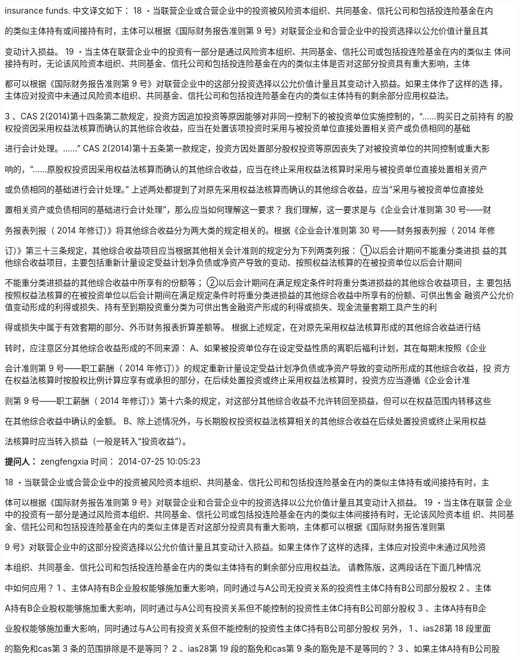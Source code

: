 insurance funds. 中文译文如下： 18 ・当联营企业或合营企业中的投资被风险资本组织、共同基金、信托公司和包括投连险基金在内

的类似主体持有或间接持有时，主体可以根据《国际财务报告准则第 9 号》对联营企业和合营企业中的投资选择以公允价值计量且其

变动计入损益。 19 ・当主体在联营企业中的投资有一部分是通过风险资本组织、共同基金、信托公司或包括投连险基金在内的类似主
体间接持有时，无论该风险资本组织、共同基金、信托公司和包括投连险基金在内的类似主体是否对这部分投资具有重大影响，主体

都可以根据《国际财务报告准则第 9 号》对联营企业中的这部分投资选择以公允价值计量且其变动计入损益。如果主体作了这样的选
择，主体应对投资中未通过风险资本组织、共同基金、信托公司和包括投连险基金在内的类似主体持有的剩余部分应用权益法。

3 、CAS 2(2014)第十四条第二款规定，投资方因追加投资等原因能够对非同一控制下的被投资单位实施控制的，“......购买日之前持有
的股权投资因采用权益法核算而确认的其他综合收益，应当在处置该项投资时采用与被投资单位直接处置相关资产或负债相同的基础

进行会计处理。......” CAS 2(2014)第十五条第一款规定，投资方因处置部分股权投资等原因丧失了对被投资单位的共同控制或重大影

响的，“......原股权投资因采用权益法核算而确认的其他综合收益，应当在终止采用权益法核算时采用与被投资单位直接处置相关资产

或负债相同的基础进行会计处理。” 上述两处都提到了对原先采用权益法核算而确认的其他综合收益，应当“采用与被投资单位直接处

置相关资产或负债相同的基础进行会计处理”，那么应当如何理解这一要求？ 我们理解，这一要求是与《企业会计准则第 30 号——财

务报表列报（ 2014 年修订）》将其他综合收益分为两大类的规定相关的。根据《企业会计准则第 30 号——财务报表列报（ 2014 年修

订）》第三十三条规定，其他综合收益项目应当根据其他相关会计准则的规定分为下列两类列报： ①以后会计期间不能重分类进损
益的其他综合收益项目，主要包括重新计量设定受益计划净负债或净资产导致的变动、按照权益法核算的在被投资单位以后会计期间

不能重分类进损益的其他综合收益中所享有的份额等； ②以后会计期间在满足规定条件时将重分类进损益的其他综合收益项目，主
要包括按照权益法核算的在被投资单位以后会计期间在满足规定条件时将重分类进损益的其他综合收益中所享有的份额、可供出售金
融资产公允价值变动形成的利得或损失、持有至到期投资重分类为可供出售金融资产形成的利得或损失、现金流量套期工具产生的利

得或损失中属于有效套期的部分、外币财务报表折算差额等。 根据上述规定，在对原先采用权益法核算形成的其他综合收益进行结

转时，应注意区分其他综合收益形成的不同来源： A、如果被投资单位存在设定受益性质的离职后福利计划，其在每期末按照《企业

会计准则第 9 号——职工薪酬（ 2014 年修订）》的规定重新计量设定受益计划净负债或净资产导致的变动所形成的其他综合收益，投
资方在权益法核算时按股权比例计算应享有或承担的部分，在后续处置投资或终止采用权益法核算时，投资方应当遵循《企业会计准

则第 9 号——职工薪酬（ 2014 年修订）》第十六条的规定，对这部分其他综合收益不允许转回至损益，但可以在权益范围内转移这些

在其他综合收益中确认的金额。 B、除上述情况外，与长期股权投资权益法核算相关的其他综合收益在后续处置投资或终止采用权益

法核算时应当转入损益（一般是转入“投资收益”）。

**提问人：** zengfengxia 时间： 2014-07-25 10:05:23

18 ・当联营企业或合营企业中的投资被风险资本组织、共同基金、信托公司和包括投连险基金在内的类似主体持有或间接持有时，主

体可以根据《国际财务报告准则第 9 号》对联营企业和合营企业中的投资选择以公允价值计量且其变动计入损益。 19 ・当主体在联营
企业中的投资有一部分是通过风险资本组织、共同基金、信托公司或包括投连险基金在内的类似主体间接持有时，无论该风险资本组
织、共同基金、信托公司和包括投连险基金在内的类似主体是否对这部分投资具有重大影响，主体都可以根据《国际财务报告准则第

9 号》对联营企业中的这部分投资选择以公允价值计量且其变动计入损益。如果主体作了这样的选择，主体应对投资中未通过风险资

本组织、共同基金、信托公司和包括投连险基金在内的类似主体持有的剩余部分应用权益法。 请教陈版，这两段话在下面几种情况

中如何应用？ 1 、主体A持有B企业股权能够施加重大影响，同时通过与A公司无投资关系的投资性主体C持有B公司部分股权 2 、主体

A持有B企业股权能够施加重大影响，同时通过与A公司有投资关系但不能控制的投资性主体C持有B公司部分股权 3 、主体A持有B企

业股权能够施加重大影响，同时通过与A公司有投资关系但不能控制的投资性主体C持有B公司部分股权 另外， 1 、ias28第 18 段里面

的豁免和cas第 3 条的范围排除是不是等同？ 2 、ias28第 19 段的豁免和cas第 9 条的豁免是不是等同的？ 3 、如果主体A持有B公司股
